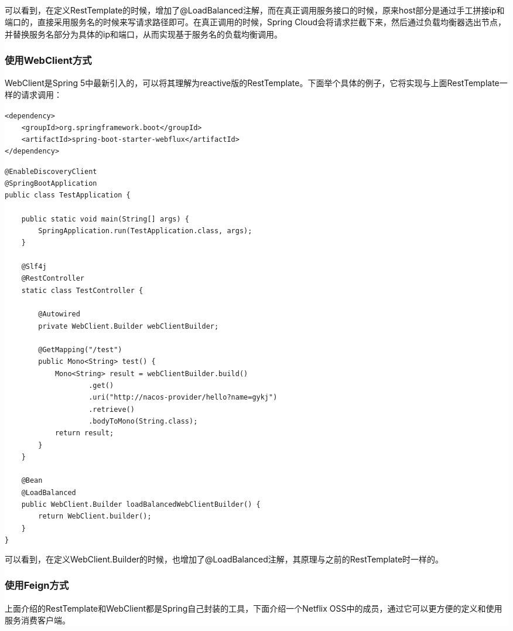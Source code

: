 可以看到，在定义RestTemplate的时候，增加了@LoadBalanced注解，而在真正调用服务接口的时候，原来host部分是通过手工拼接ip和端口的，直接采用服务名的时候来写请求路径即可。在真正调用的时候，Spring Cloud会将请求拦截下来，然后通过负载均衡器选出节点，并替换服务名部分为具体的ip和端口，从而实现基于服务名的负载均衡调用。

### 使用WebClient方式
WebClient是Spring 5中最新引入的，可以将其理解为reactive版的RestTemplate。下面举个具体的例子，它将实现与上面RestTemplate一样的请求调用：

```
<dependency>
    <groupId>org.springframework.boot</groupId>
    <artifactId>spring-boot-starter-webflux</artifactId>
</dependency>
```

```
@EnableDiscoveryClient
@SpringBootApplication
public class TestApplication {

    public static void main(String[] args) {
        SpringApplication.run(TestApplication.class, args);
    }

    @Slf4j
    @RestController
    static class TestController {

        @Autowired
        private WebClient.Builder webClientBuilder;

        @GetMapping("/test")
        public Mono<String> test() {
            Mono<String> result = webClientBuilder.build()
                    .get()
                    .uri("http://nacos-provider/hello?name=gykj")
                    .retrieve()
                    .bodyToMono(String.class);
            return result;
        }
    }

    @Bean
    @LoadBalanced
    public WebClient.Builder loadBalancedWebClientBuilder() {
        return WebClient.builder();
    }
}
```

可以看到，在定义WebClient.Builder的时候，也增加了@LoadBalanced注解，其原理与之前的RestTemplate时一样的。

### 使用Feign方式
上面介绍的RestTemplate和WebClient都是Spring自己封装的工具，下面介绍一个Netflix OSS中的成员，通过它可以更方便的定义和使用服务消费客户端。

